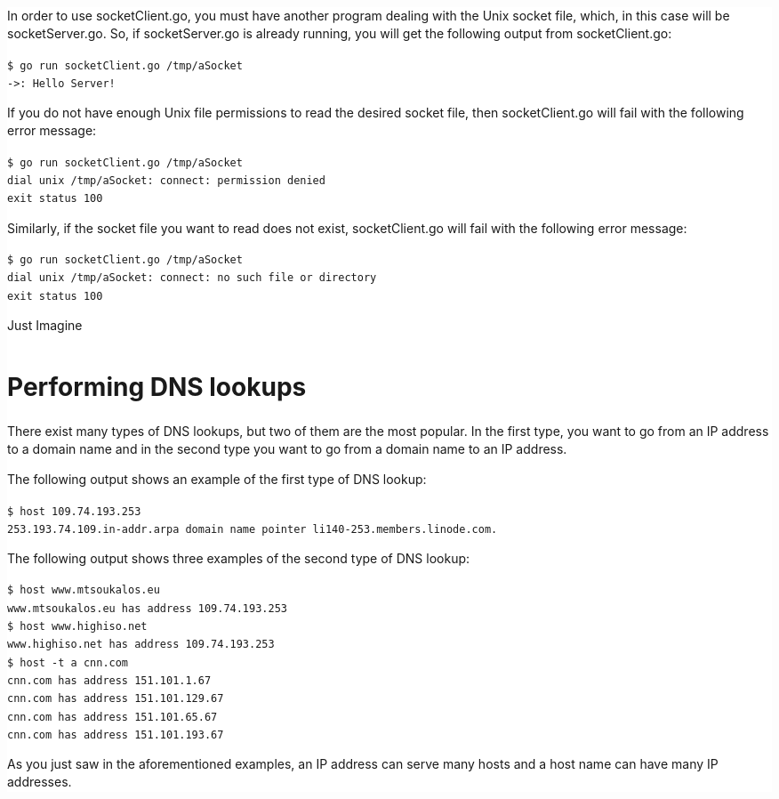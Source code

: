 In order to use socketClient.go, you must have another program dealing with the Unix socket file, which, in this case will be socketServer.go. So, if socketServer.go is already running, you will get the following output from socketClient.go:

```markup
$ go run socketClient.go /tmp/aSocket
->: Hello Server!
```

If you do not have enough Unix file permissions to read the desired socket file, then socketClient.go will fail with the following error message:

```markup
$ go run socketClient.go /tmp/aSocket
dial unix /tmp/aSocket: connect: permission denied
exit status 100
```

Similarly, if the socket file you want to read does not exist, socketClient.go will fail with the following error message:

```markup
$ go run socketClient.go /tmp/aSocket
dial unix /tmp/aSocket: connect: no such file or directory
exit status 100
```

Just Imagine

# Performing DNS lookups

There exist many types of DNS lookups, but two of them are the most popular. In the first type, you want to go from an IP address to a domain name and in the second type you want to go from a domain name to an IP address.

The following output shows an example of the first type of DNS lookup:

```markup
$ host 109.74.193.253
253.193.74.109.in-addr.arpa domain name pointer li140-253.members.linode.com.
```

The following output shows three examples of the second type of DNS lookup:

```markup
$ host www.mtsoukalos.eu
www.mtsoukalos.eu has address 109.74.193.253
$ host www.highiso.net
www.highiso.net has address 109.74.193.253
$ host -t a cnn.com
cnn.com has address 151.101.1.67
cnn.com has address 151.101.129.67
cnn.com has address 151.101.65.67
cnn.com has address 151.101.193.67
```

As you just saw in the aforementioned examples, an IP address can serve many hosts and a host name can have many IP addresses.
